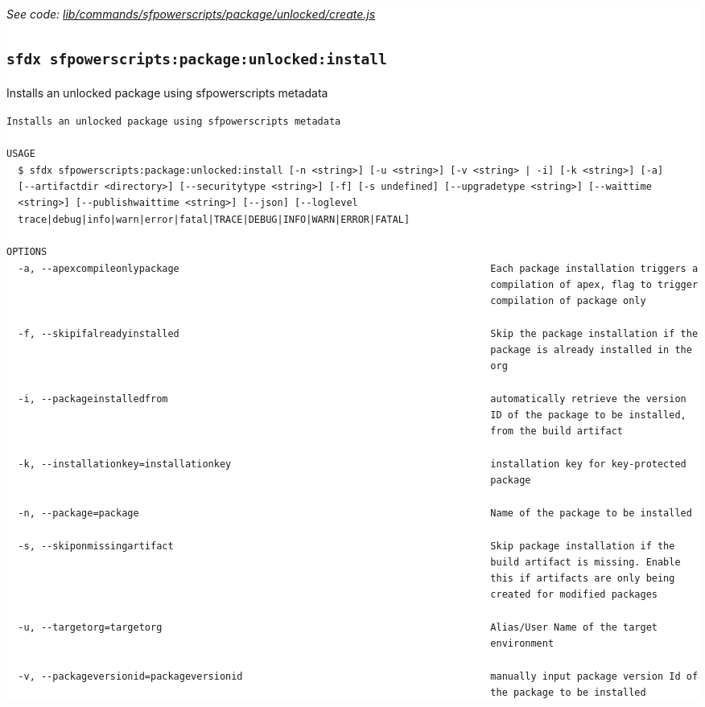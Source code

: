 _See code: [lib/commands/sfpowerscripts/package/unlocked/create.js](https://github.com/Accenture/sfpowerscripts/blob/v1.4.5/lib/commands/sfpowerscripts/package/unlocked/create.js)_

## `sfdx sfpowerscripts:package:unlocked:install`

Installs an unlocked package using sfpowerscripts metadata

```
Installs an unlocked package using sfpowerscripts metadata

USAGE
  $ sfdx sfpowerscripts:package:unlocked:install [-n <string>] [-u <string>] [-v <string> | -i] [-k <string>] [-a] 
  [--artifactdir <directory>] [--securitytype <string>] [-f] [-s undefined] [--upgradetype <string>] [--waittime 
  <string>] [--publishwaittime <string>] [--json] [--loglevel 
  trace|debug|info|warn|error|fatal|TRACE|DEBUG|INFO|WARN|ERROR|FATAL]

OPTIONS
  -a, --apexcompileonlypackage                                                      Each package installation triggers a
                                                                                    compilation of apex, flag to trigger
                                                                                    compilation of package only

  -f, --skipifalreadyinstalled                                                      Skip the package installation if the
                                                                                    package is already installed in the
                                                                                    org

  -i, --packageinstalledfrom                                                        automatically retrieve the version
                                                                                    ID of the package to be installed,
                                                                                    from the build artifact

  -k, --installationkey=installationkey                                             installation key for key-protected
                                                                                    package

  -n, --package=package                                                             Name of the package to be installed

  -s, --skiponmissingartifact                                                       Skip package installation if the
                                                                                    build artifact is missing. Enable
                                                                                    this if artifacts are only being
                                                                                    created for modified packages

  -u, --targetorg=targetorg                                                         Alias/User Name of the target
                                                                                    environment

  -v, --packageversionid=packageversionid                                           manually input package version Id of
                                                                                    the package to be installed

```